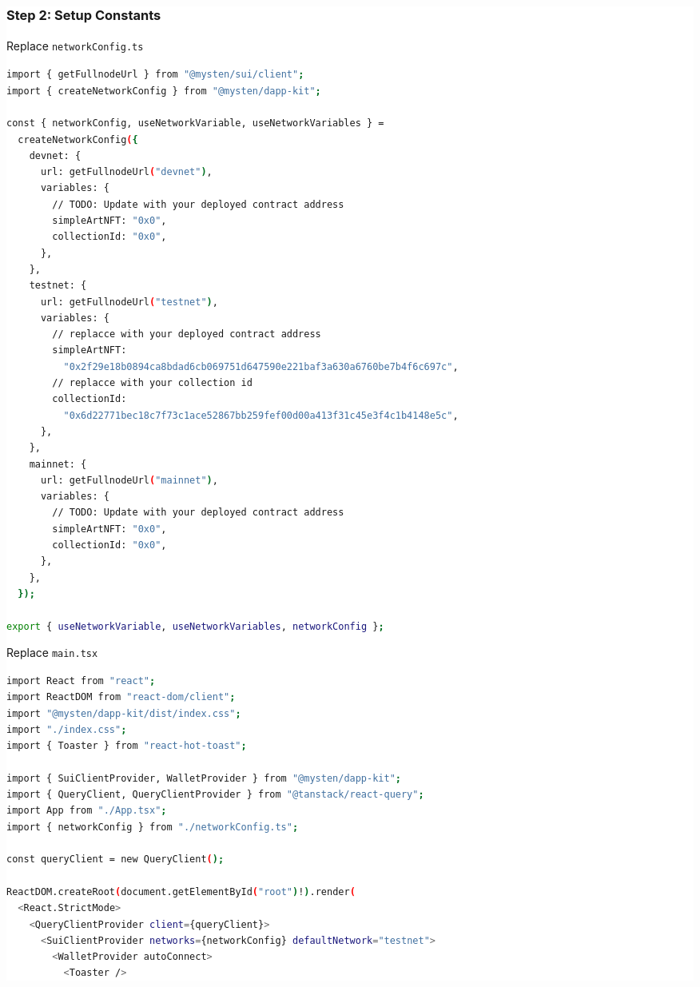 ### Step 2: Setup Constants

Replace `networkConfig.ts`

```bash
import { getFullnodeUrl } from "@mysten/sui/client";
import { createNetworkConfig } from "@mysten/dapp-kit";

const { networkConfig, useNetworkVariable, useNetworkVariables } =
  createNetworkConfig({
    devnet: {
      url: getFullnodeUrl("devnet"),
      variables: {
        // TODO: Update with your deployed contract address
        simpleArtNFT: "0x0",
        collectionId: "0x0",
      },
    },
    testnet: {
      url: getFullnodeUrl("testnet"),
      variables: {
        // replacce with your deployed contract address
        simpleArtNFT:
          "0x2f29e18b0894ca8bdad6cb069751d647590e221baf3a630a6760be7b4f6c697c",
        // replacce with your collection id
        collectionId:
          "0x6d22771bec18c7f73c1ace52867bb259fef00d00a413f31c45e3f4c1b4148e5c",
      },
    },
    mainnet: {
      url: getFullnodeUrl("mainnet"),
      variables: {
        // TODO: Update with your deployed contract address
        simpleArtNFT: "0x0",
        collectionId: "0x0",
      },
    },
  });

export { useNetworkVariable, useNetworkVariables, networkConfig };

```

Replace `main.tsx`

```bash
import React from "react";
import ReactDOM from "react-dom/client";
import "@mysten/dapp-kit/dist/index.css";
import "./index.css";
import { Toaster } from "react-hot-toast";

import { SuiClientProvider, WalletProvider } from "@mysten/dapp-kit";
import { QueryClient, QueryClientProvider } from "@tanstack/react-query";
import App from "./App.tsx";
import { networkConfig } from "./networkConfig.ts";

const queryClient = new QueryClient();

ReactDOM.createRoot(document.getElementById("root")!).render(
  <React.StrictMode>
    <QueryClientProvider client={queryClient}>
      <SuiClientProvider networks={networkConfig} defaultNetwork="testnet">
        <WalletProvider autoConnect>
          <Toaster />
```